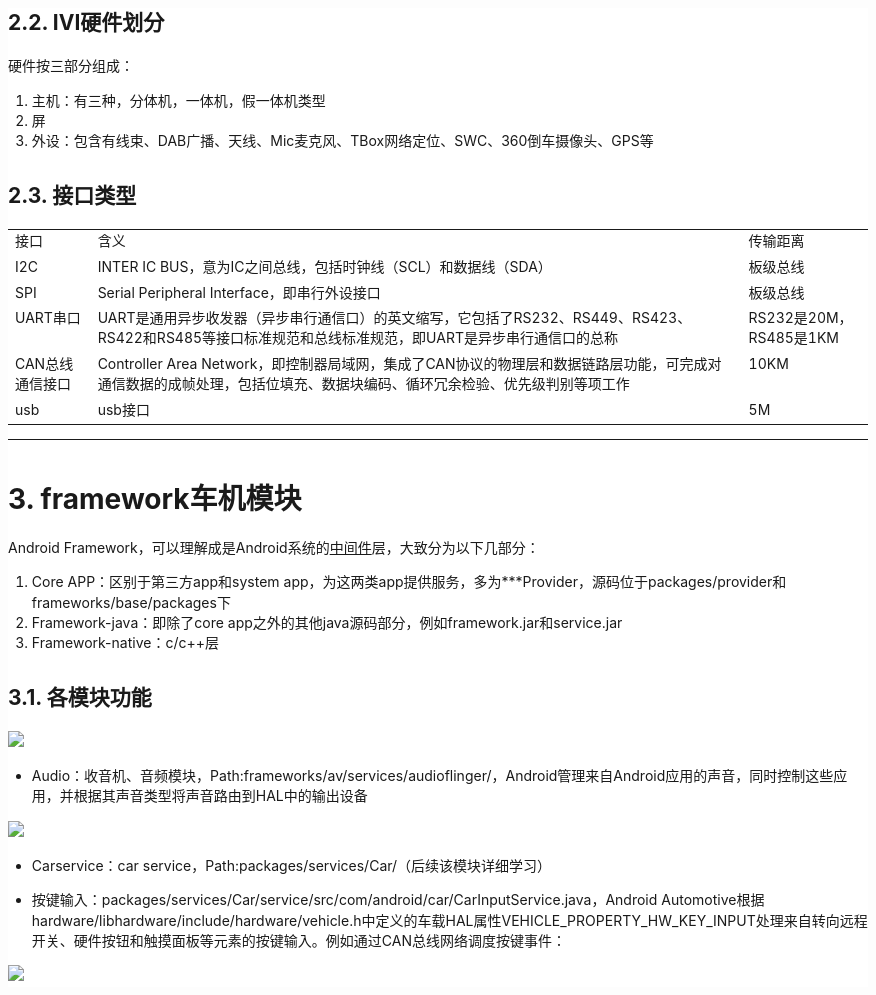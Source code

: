 ## 2.2. IVI硬件划分

硬件按三部分组成：

1. 主机：有三种，分体机，一体机，假一体机类型
2. 屏
3. 外设：包含有线束、DAB广播、天线、Mic麦克风、TBox网络定位、SWC、360倒车摄像头、GPS等

## 2.3. 接口类型

|   |   |   |
|---|---|---|
|接口|含义|传输距离|
|I2C|INTER IC BUS，意为IC之间总线，包括时钟线（SCL）和数据线（SDA）|板级总线|
|SPI|Serial Peripheral Interface，即串行外设接口|板级总线|
|UART串口|UART是通用异步收发器（异步串行通信口）的英文缩写，它包括了RS232、RS449、RS423、RS422和RS485等接口标准规范和总线标准规范，即UART是异步串行通信口的总称|RS232是20M，RS485是1KM|
|CAN总线通信接口|Controller Area Network，即控制器局域网，集成了CAN协议的物理层和数据链路层功能，可完成对通信数据的成帧处理，包括位填充、数据块编码、循环冗余检验、优先级判别等项工作|10KM|
|usb|usb接口|5M|

---

# 3. framework车机模块

Android Framework，可以理解成是Android系统的[中间件](https://cloud.tencent.com/product/tdmq?from=10680)层，⼤致分为以下⼏部分：

1. Core APP：区别于第三方app和system app，为这两类app提供服务，多为***Provider，源码位于packages/provider和frameworks/base/packages下
2. Framework-java：即除了core app之外的其他java源码部分，例如framework.jar和service.jar
3. Framework-native：c/c++层

## 3.1. 各模块功能

![](https://cdn.nlark.com/yuque/0/2022/png/26044650/1670146429229-ed096efb-4e33-406f-b0ba-803a86819d5d.png)

- Audio：收音机、音频模块，Path:frameworks/av/services/audioflinger/，Android管理来自Android应用的声音，同时控制这些应用，并根据其声音类型将声音路由到HAL中的输出设备

![](https://cdn.nlark.com/yuque/0/2022/png/26044650/1670146429235-e2a6dee7-8967-4f9e-a035-0cbbacbfc1ed.png)

- Carservice：car service，Path:packages/services/Car/（后续该模块详细学习）

- 按键输入：packages/services/Car/service/src/com/android/car/CarInputService.java，Android Automotive根据hardware/libhardware/include/hardware/vehicle.h中定义的车载HAL属性VEHICLE_PROPERTY_HW_KEY_INPUT处理来自转向远程开关、硬件按钮和触摸面板等元素的按键输入。例如通过CAN总线网络调度按键事件：

![](https://cdn.nlark.com/yuque/0/2022/png/26044650/1670146429214-4e9139fd-09d0-43b4-add4-a2bcec78d798.png)
